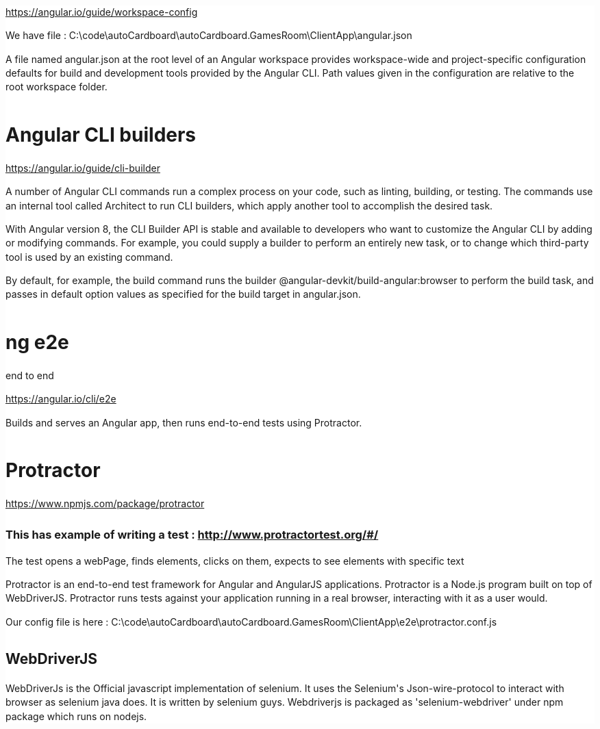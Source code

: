 https://angular.io/guide/workspace-config

We have file : C:\code\autoCardboard\autoCardboard.GamesRoom\ClientApp\angular.json

A file named angular.json at the root level of an Angular workspace provides workspace-wide and project-specific configuration defaults for build and development tools provided by the Angular CLI. Path values given in the configuration are relative to the root workspace folder.

# Angular CLI builders

https://angular.io/guide/cli-builder

A number of Angular CLI commands run a complex process on your code, such as linting, building, or testing. The commands use an internal tool called Architect to run CLI builders, which apply another tool to accomplish the desired task.

With Angular version 8, the CLI Builder API is stable and available to developers who want to customize the Angular CLI by adding or modifying commands. For example, you could supply a builder to perform an entirely new task, or to change which third-party tool is used by an existing command.


By default, for example, the build command runs the builder @angular-devkit/build-angular:browser to perform the build task, and passes in default option values as specified for the build target in angular.json.

# ng e2e

end to end

https://angular.io/cli/e2e

Builds and serves an Angular app, then runs end-to-end tests using Protractor.

# Protractor

https://www.npmjs.com/package/protractor

### This has example of writing a test : http://www.protractortest.org/#/
The test opens a webPage, finds elements, clicks on them, expects to see elements with specific text

Protractor is an end-to-end test framework for Angular and AngularJS applications. Protractor is a Node.js program built on top of WebDriverJS. Protractor runs tests against your application running in a real browser, interacting with it as a user would.

Our config file is here : C:\code\autoCardboard\autoCardboard.GamesRoom\ClientApp\e2e\protractor.conf.js

## WebDriverJS

WebDriverJs is the Official javascript implementation of selenium. It uses the Selenium's Json-wire-protocol to interact with browser as selenium java does. It is written by selenium guys. Webdriverjs is packaged as 'selenium-webdriver' under npm package which runs on nodejs.
